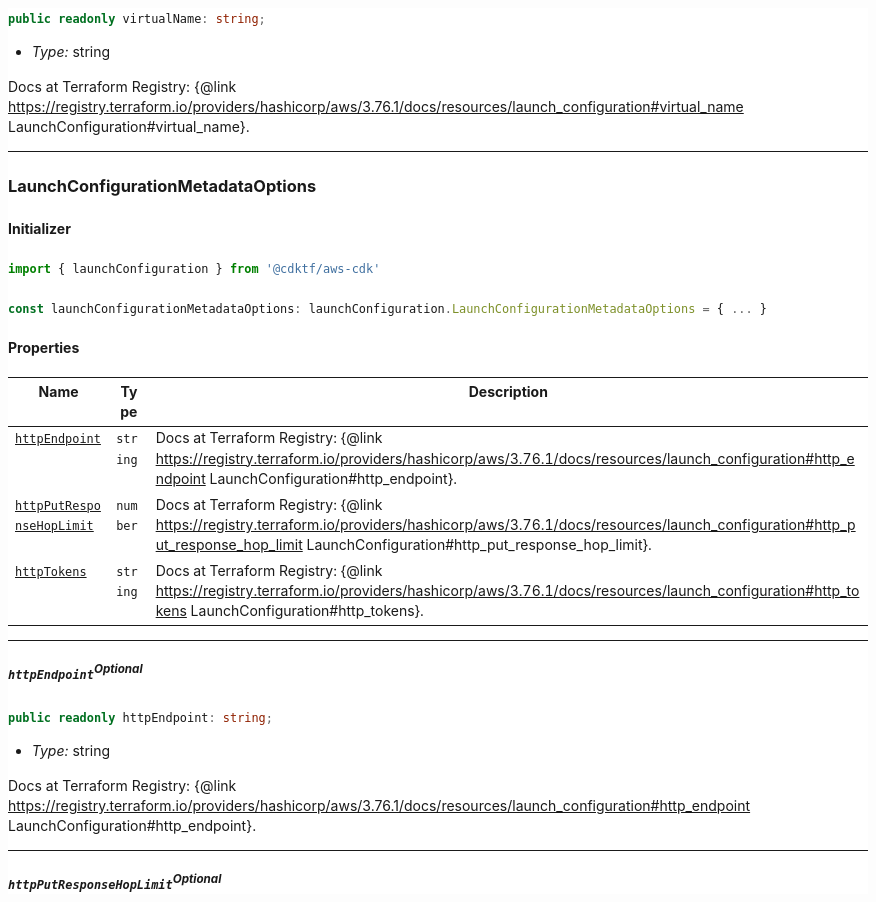 ```typescript
public readonly virtualName: string;
```

- *Type:* string

Docs at Terraform Registry: {@link https://registry.terraform.io/providers/hashicorp/aws/3.76.1/docs/resources/launch_configuration#virtual_name LaunchConfiguration#virtual_name}.

---

### LaunchConfigurationMetadataOptions <a name="LaunchConfigurationMetadataOptions" id="@cdktf/aws-cdk.launchConfiguration.LaunchConfigurationMetadataOptions"></a>

#### Initializer <a name="Initializer" id="@cdktf/aws-cdk.launchConfiguration.LaunchConfigurationMetadataOptions.Initializer"></a>

```typescript
import { launchConfiguration } from '@cdktf/aws-cdk'

const launchConfigurationMetadataOptions: launchConfiguration.LaunchConfigurationMetadataOptions = { ... }
```

#### Properties <a name="Properties" id="Properties"></a>

| **Name** | **Type** | **Description** |
| --- | --- | --- |
| <code><a href="#@cdktf/aws-cdk.launchConfiguration.LaunchConfigurationMetadataOptions.property.httpEndpoint">httpEndpoint</a></code> | <code>string</code> | Docs at Terraform Registry: {@link https://registry.terraform.io/providers/hashicorp/aws/3.76.1/docs/resources/launch_configuration#http_endpoint LaunchConfiguration#http_endpoint}. |
| <code><a href="#@cdktf/aws-cdk.launchConfiguration.LaunchConfigurationMetadataOptions.property.httpPutResponseHopLimit">httpPutResponseHopLimit</a></code> | <code>number</code> | Docs at Terraform Registry: {@link https://registry.terraform.io/providers/hashicorp/aws/3.76.1/docs/resources/launch_configuration#http_put_response_hop_limit LaunchConfiguration#http_put_response_hop_limit}. |
| <code><a href="#@cdktf/aws-cdk.launchConfiguration.LaunchConfigurationMetadataOptions.property.httpTokens">httpTokens</a></code> | <code>string</code> | Docs at Terraform Registry: {@link https://registry.terraform.io/providers/hashicorp/aws/3.76.1/docs/resources/launch_configuration#http_tokens LaunchConfiguration#http_tokens}. |

---

##### `httpEndpoint`<sup>Optional</sup> <a name="httpEndpoint" id="@cdktf/aws-cdk.launchConfiguration.LaunchConfigurationMetadataOptions.property.httpEndpoint"></a>

```typescript
public readonly httpEndpoint: string;
```

- *Type:* string

Docs at Terraform Registry: {@link https://registry.terraform.io/providers/hashicorp/aws/3.76.1/docs/resources/launch_configuration#http_endpoint LaunchConfiguration#http_endpoint}.

---

##### `httpPutResponseHopLimit`<sup>Optional</sup> <a name="httpPutResponseHopLimit" id="@cdktf/aws-cdk.launchConfiguration.LaunchConfigurationMetadataOptions.property.httpPutResponseHopLimit"></a>
